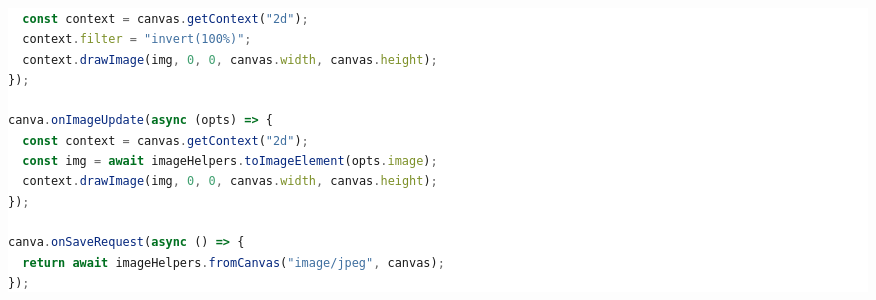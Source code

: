 ```javascript
  const context = canvas.getContext("2d");
  context.filter = "invert(100%)";
  context.drawImage(img, 0, 0, canvas.width, canvas.height);
});

canva.onImageUpdate(async (opts) => {
  const context = canvas.getContext("2d");
  const img = await imageHelpers.toImageElement(opts.image);
  context.drawImage(img, 0, 0, canvas.width, canvas.height);
});

canva.onSaveRequest(async () => {
  return await imageHelpers.fromCanvas("image/jpeg", canvas);
});
```
